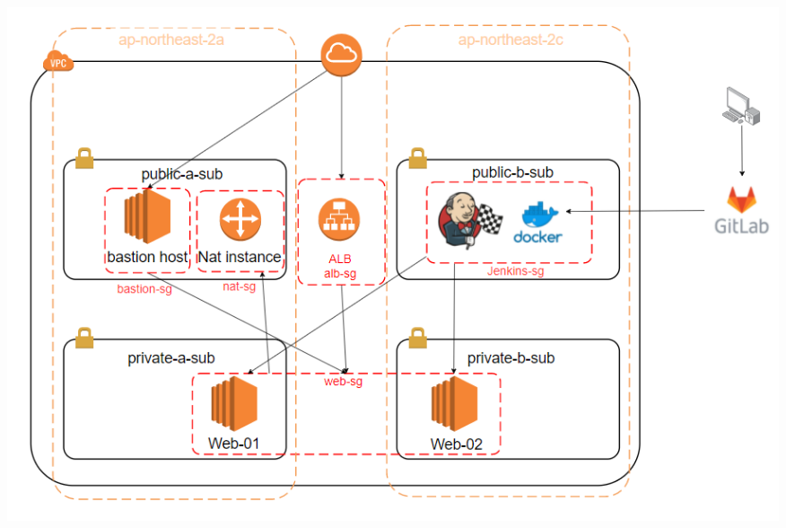 

![image-20210802213701261](README.assets/image-20210802213701261.png)



































